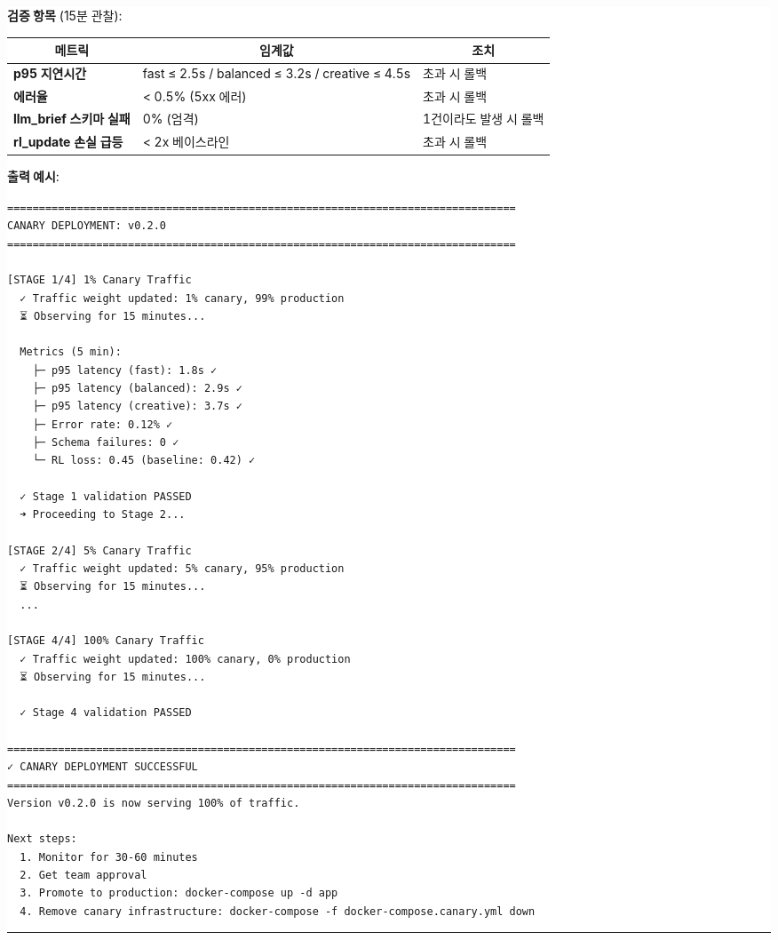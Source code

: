 **검증 항목** (15분 관찰):

| 메트릭 | 임계값 | 조치 |
|--------|--------|------|
| **p95 지연시간** | fast ≤ 2.5s / balanced ≤ 3.2s / creative ≤ 4.5s | 초과 시 롤백 |
| **에러율** | < 0.5% (5xx 에러) | 초과 시 롤백 |
| **llm_brief 스키마 실패** | 0% (엄격) | 1건이라도 발생 시 롤백 |
| **rl_update 손실 급등** | < 2x 베이스라인 | 초과 시 롤백 |

**출력 예시**:

```
================================================================================
CANARY DEPLOYMENT: v0.2.0
================================================================================

[STAGE 1/4] 1% Canary Traffic
  ✓ Traffic weight updated: 1% canary, 99% production
  ⏳ Observing for 15 minutes...

  Metrics (5 min):
    ├─ p95 latency (fast): 1.8s ✓
    ├─ p95 latency (balanced): 2.9s ✓
    ├─ p95 latency (creative): 3.7s ✓
    ├─ Error rate: 0.12% ✓
    ├─ Schema failures: 0 ✓
    └─ RL loss: 0.45 (baseline: 0.42) ✓

  ✓ Stage 1 validation PASSED
  ➜ Proceeding to Stage 2...

[STAGE 2/4] 5% Canary Traffic
  ✓ Traffic weight updated: 5% canary, 95% production
  ⏳ Observing for 15 minutes...
  ...

[STAGE 4/4] 100% Canary Traffic
  ✓ Traffic weight updated: 100% canary, 0% production
  ⏳ Observing for 15 minutes...

  ✓ Stage 4 validation PASSED

================================================================================
✓ CANARY DEPLOYMENT SUCCESSFUL
================================================================================
Version v0.2.0 is now serving 100% of traffic.

Next steps:
  1. Monitor for 30-60 minutes
  2. Get team approval
  3. Promote to production: docker-compose up -d app
  4. Remove canary infrastructure: docker-compose -f docker-compose.canary.yml down
```

---